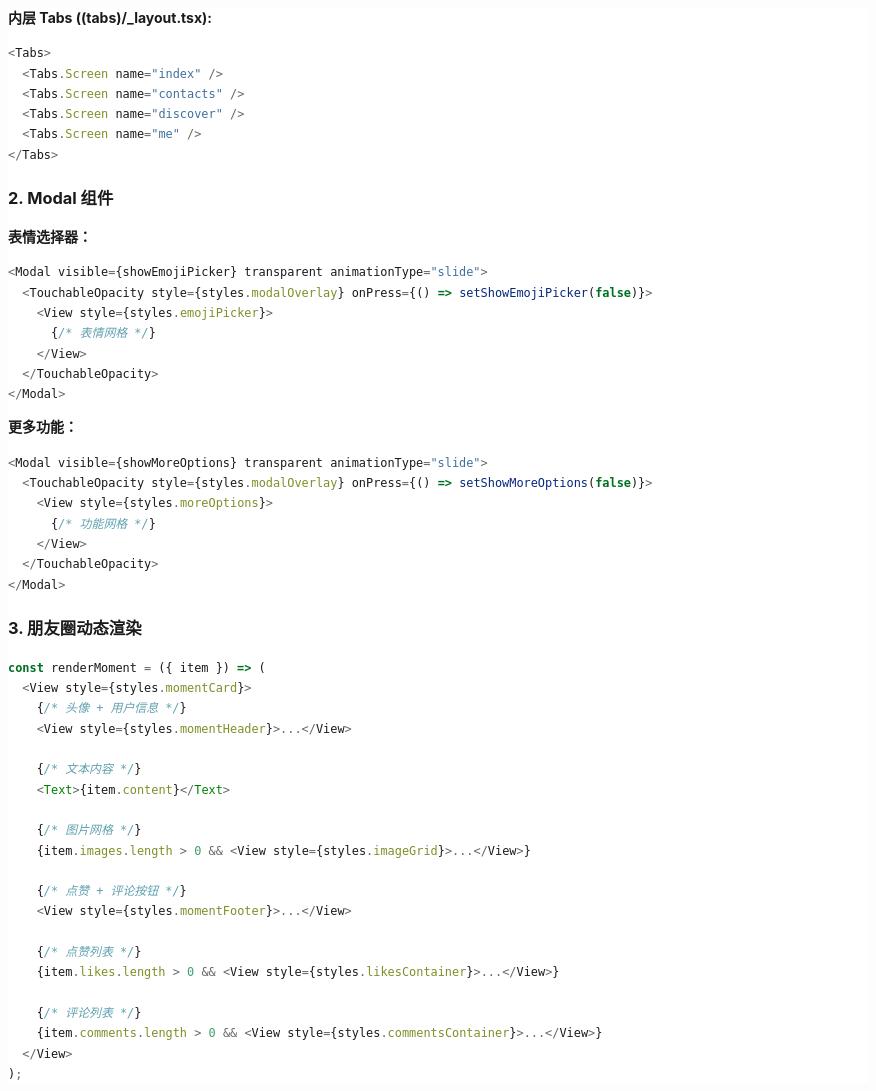**内层 Tabs ((tabs)/_layout.tsx):**
```typescript
<Tabs>
  <Tabs.Screen name="index" />
  <Tabs.Screen name="contacts" />
  <Tabs.Screen name="discover" />
  <Tabs.Screen name="me" />
</Tabs>
```

### 2. Modal 组件

**表情选择器：**
```typescript
<Modal visible={showEmojiPicker} transparent animationType="slide">
  <TouchableOpacity style={styles.modalOverlay} onPress={() => setShowEmojiPicker(false)}>
    <View style={styles.emojiPicker}>
      {/* 表情网格 */}
    </View>
  </TouchableOpacity>
</Modal>
```

**更多功能：**
```typescript
<Modal visible={showMoreOptions} transparent animationType="slide">
  <TouchableOpacity style={styles.modalOverlay} onPress={() => setShowMoreOptions(false)}>
    <View style={styles.moreOptions}>
      {/* 功能网格 */}
    </View>
  </TouchableOpacity>
</Modal>
```

### 3. 朋友圈动态渲染

```typescript
const renderMoment = ({ item }) => (
  <View style={styles.momentCard}>
    {/* 头像 + 用户信息 */}
    <View style={styles.momentHeader}>...</View>
    
    {/* 文本内容 */}
    <Text>{item.content}</Text>
    
    {/* 图片网格 */}
    {item.images.length > 0 && <View style={styles.imageGrid}>...</View>}
    
    {/* 点赞 + 评论按钮 */}
    <View style={styles.momentFooter}>...</View>
    
    {/* 点赞列表 */}
    {item.likes.length > 0 && <View style={styles.likesContainer}>...</View>}
    
    {/* 评论列表 */}
    {item.comments.length > 0 && <View style={styles.commentsContainer}>...</View>}
  </View>
);
```
